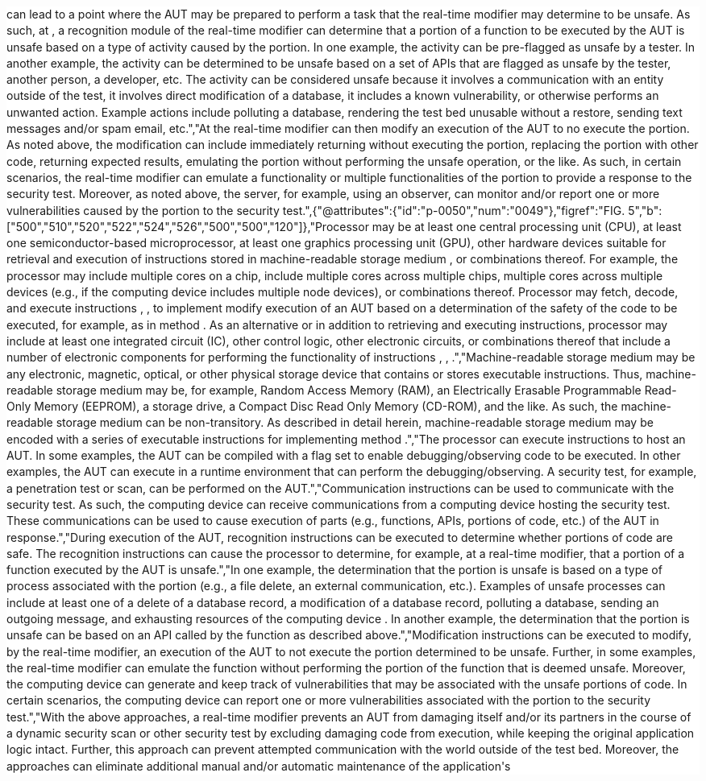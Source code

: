 can lead to a point where the AUT  may be prepared to perform a task that the real-time modifier  may determine to be unsafe. As such, at , a recognition module  of the real-time modifier  can determine that a portion of a function to be executed by the AUT  is unsafe based on a type of activity caused by the portion. In one example, the activity can be pre-flagged as unsafe by a tester. In another example, the activity can be determined to be unsafe based on a set of APIs that are flagged as unsafe by the tester, another person, a developer, etc. The activity can be considered unsafe because it involves a communication with an entity outside of the test, it involves direct modification of a database, it includes a known vulnerability, or otherwise performs an unwanted action. Example actions include polluting a database, rendering the test bed unusable without a restore, sending text messages and\/or spam email, etc.","At  the real-time modifier  can then modify an execution of the AUT  to no execute the portion. As noted above, the modification can include immediately returning without executing the portion, replacing the portion with other code, returning expected results, emulating the portion without performing the unsafe operation, or the like. As such, in certain scenarios, the real-time modifier  can emulate a functionality or multiple functionalities of the portion to provide a response to the security test. Moreover, as noted above, the server, for example, using an observer, can monitor and\/or report one or more vulnerabilities caused by the portion to the security test.",{"@attributes":{"id":"p-0050","num":"0049"},"figref":"FIG. 5","b":["500","510","520","522","524","526","500","500","120"]},"Processor  may be at least one central processing unit (CPU), at least one semiconductor-based microprocessor, at least one graphics processing unit (GPU), other hardware devices suitable for retrieval and execution of instructions stored in machine-readable storage medium , or combinations thereof. For example, the processor  may include multiple cores on a chip, include multiple cores across multiple chips, multiple cores across multiple devices (e.g., if the computing device  includes multiple node devices), or combinations thereof. Processor  may fetch, decode, and execute instructions , ,  to implement modify execution of an AUT based on a determination of the safety of the code to be executed, for example, as in method . As an alternative or in addition to retrieving and executing instructions, processor  may include at least one integrated circuit (IC), other control logic, other electronic circuits, or combinations thereof that include a number of electronic components for performing the functionality of instructions , , .","Machine-readable storage medium  may be any electronic, magnetic, optical, or other physical storage device that contains or stores executable instructions. Thus, machine-readable storage medium may be, for example, Random Access Memory (RAM), an Electrically Erasable Programmable Read-Only Memory (EEPROM), a storage drive, a Compact Disc Read Only Memory (CD-ROM), and the like. As such, the machine-readable storage medium can be non-transitory. As described in detail herein, machine-readable storage medium  may be encoded with a series of executable instructions for implementing method .","The processor  can execute instructions to host an AUT. In some examples, the AUT can be compiled with a flag set to enable debugging\/observing code to be executed. In other examples, the AUT can execute in a runtime environment that can perform the debugging\/observing. A security test, for example, a penetration test or scan, can be performed on the AUT.","Communication instructions  can be used to communicate with the security test. As such, the computing device  can receive communications from a computing device hosting the security test. These communications can be used to cause execution of parts (e.g., functions, APIs, portions of code, etc.) of the AUT in response.","During execution of the AUT, recognition instructions  can be executed to determine whether portions of code are safe. The recognition instructions  can cause the processor  to determine, for example, at a real-time modifier, that a portion of a function executed by the AUT is unsafe.","In one example, the determination that the portion is unsafe is based on a type of process associated with the portion (e.g., a file delete, an external communication, etc.). Examples of unsafe processes can include at least one of a delete of a database record, a modification of a database record, polluting a database, sending an outgoing message, and exhausting resources of the computing device . In another example, the determination that the portion is unsafe can be based on an API called by the function as described above.","Modification instructions  can be executed to modify, by the real-time modifier, an execution of the AUT to not execute the portion determined to be unsafe. Further, in some examples, the real-time modifier can emulate the function without performing the portion of the function that is deemed unsafe. Moreover, the computing device  can generate and keep track of vulnerabilities that may be associated with the unsafe portions of code. In certain scenarios, the computing device  can report one or more vulnerabilities associated with the portion to the security test.","With the above approaches, a real-time modifier prevents an AUT from damaging itself and\/or its partners in the course of a dynamic security scan or other security test by excluding damaging code from execution, while keeping the original application logic intact. Further, this approach can prevent attempted communication with the world outside of the test bed. Moreover, the approaches can eliminate additional manual and\/or automatic maintenance of the application's